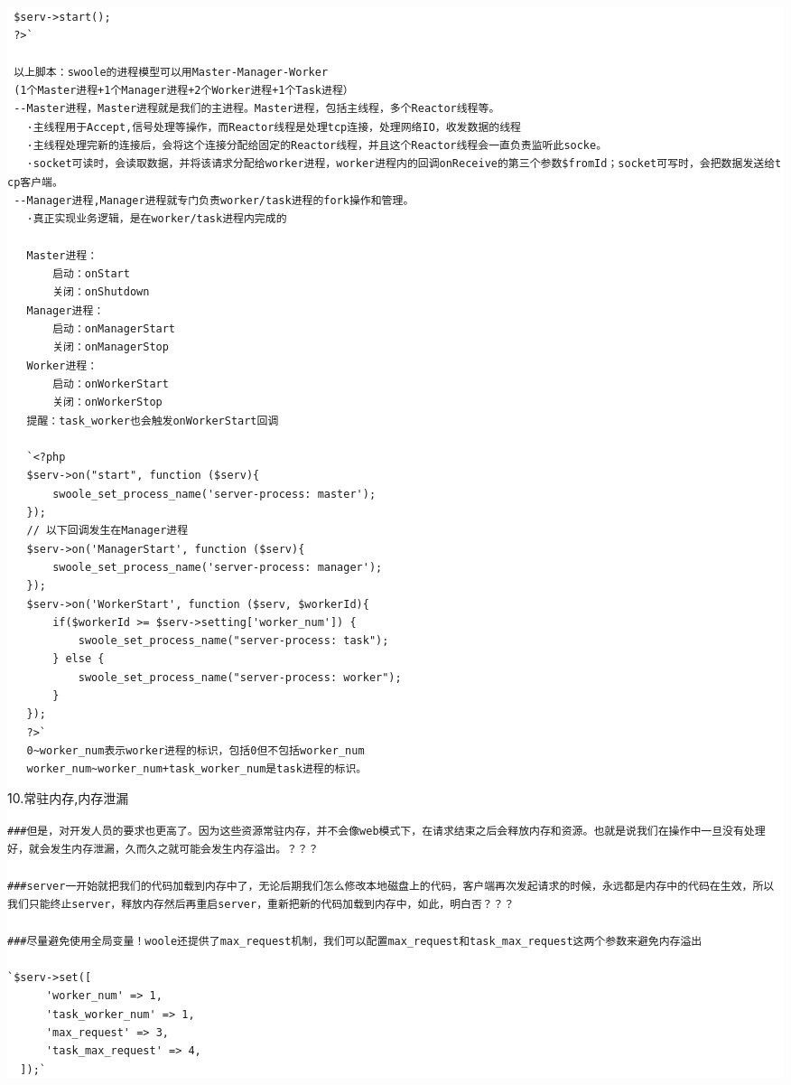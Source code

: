      $serv->start();
     ?>`

     以上脚本：swoole的进程模型可以用Master-Manager-Worker
     (1个Master进程+1个Manager进程+2个Worker进程+1个Task进程）
     --Master进程，Master进程就是我们的主进程。Master进程，包括主线程，多个Reactor线程等。
       ·主线程用于Accept,信号处理等操作，而Reactor线程是处理tcp连接，处理网络IO，收发数据的线程
       ·主线程处理完新的连接后，会将这个连接分配给固定的Reactor线程，并且这个Reactor线程会一直负责监听此socke。
       ·socket可读时，会读取数据，并将该请求分配给worker进程，worker进程内的回调onReceive的第三个参数$fromId；socket可写时，会把数据发送给tcp客户端。
     --Manager进程,Manager进程就专门负责worker/task进程的fork操作和管理。
       ·真正实现业务逻辑，是在worker/task进程内完成的

       Master进程：
           启动：onStart
           关闭：onShutdown
       Manager进程：
           启动：onManagerStart
           关闭：onManagerStop
       Worker进程：
           启动：onWorkerStart
           关闭：onWorkerStop
       提醒：task_worker也会触发onWorkerStart回调

       `<?php
       $serv->on("start", function ($serv){
           swoole_set_process_name('server-process: master');
       });
       // 以下回调发生在Manager进程
       $serv->on('ManagerStart', function ($serv){
           swoole_set_process_name('server-process: manager');
       });
       $serv->on('WorkerStart', function ($serv, $workerId){
           if($workerId >= $serv->setting['worker_num']) {
               swoole_set_process_name("server-process: task");
           } else {
               swoole_set_process_name("server-process: worker");
           }
       });
       ?>`
       0~worker_num表示worker进程的标识，包括0但不包括worker_num
       worker_num~worker_num+task_worker_num是task进程的标识。


  10.常驻内存,内存泄漏

    ###但是，对开发人员的要求也更高了。因为这些资源常驻内存，并不会像web模式下，在请求结束之后会释放内存和资源。也就是说我们在操作中一旦没有处理好，就会发生内存泄漏，久而久之就可能会发生内存溢出。？？？

    ###server一开始就把我们的代码加载到内存中了，无论后期我们怎么修改本地磁盘上的代码，客户端再次发起请求的时候，永远都是内存中的代码在生效，所以我们只能终止server，释放内存然后再重启server，重新把新的代码加载到内存中，如此，明白否？？？

    ###尽量避免使用全局变量！woole还提供了max_request机制，我们可以配置max_request和task_max_request这两个参数来避免内存溢出

    `$serv->set([
          'worker_num' => 1,
          'task_worker_num' => 1,
          'max_request' => 3,
          'task_max_request' => 4,
      ]);`
